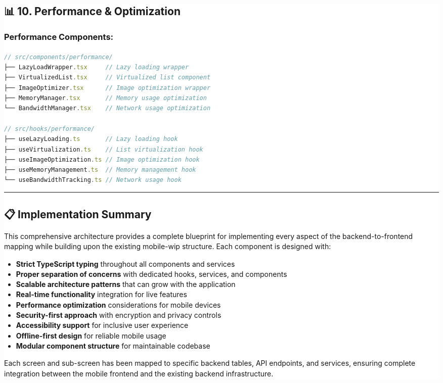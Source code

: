 ## **📊 10. Performance & Optimization**

### **Performance Components:**

```typescript
// src/components/performance/
├── LazyLoadWrapper.tsx     // Lazy loading wrapper
├── VirtualizedList.tsx     // Virtualized list component
├── ImageOptimizer.tsx      // Image optimization wrapper
├── MemoryManager.tsx       // Memory usage optimization
└── BandwidthManager.tsx    // Network usage optimization

// src/hooks/performance/
├── useLazyLoading.ts       // Lazy loading hook
├── useVirtualization.ts    // List virtualization hook
├── useImageOptimization.ts // Image optimization hook
├── useMemoryManagement.ts  // Memory management hook
└── useBandwidthTracking.ts // Network usage hook
```

---

## **📋 Implementation Summary**

This comprehensive architecture provides a complete blueprint for implementing every aspect of the backend-to-frontend mapping while building upon the existing mobile-wip structure. Each component is designed with:

- **Strict TypeScript typing** throughout all components and services
- **Proper separation of concerns** with dedicated hooks, services, and components
- **Scalable architecture patterns** that can grow with the application
- **Real-time functionality** integration for live features
- **Performance optimization** considerations for mobile devices
- **Security-first approach** with encryption and privacy controls
- **Accessibility support** for inclusive user experience
- **Offline-first design** for reliable mobile usage
- **Modular component structure** for maintainable codebase

Each screen and sub-screen has been mapped to specific backend tables, API endpoints, and services, ensuring complete integration between the mobile frontend and the existing backend infrastructure.
